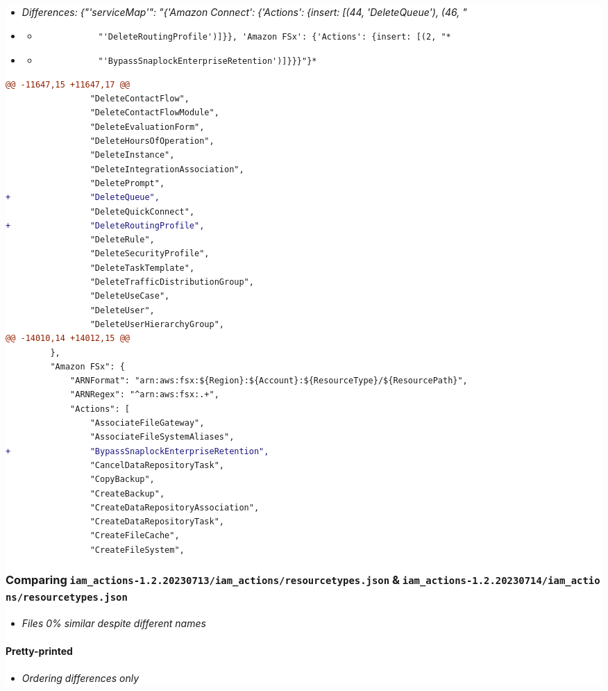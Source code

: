  * *Differences: {"'serviceMap'": "{'Amazon Connect': {'Actions': {insert: [(44, 'DeleteQueue'), (46, "*

 * *                 "'DeleteRoutingProfile')]}}, 'Amazon FSx': {'Actions': {insert: [(2, "*

 * *                 "'BypassSnaplockEnterpriseRetention')]}}}"}*

```diff
@@ -11647,15 +11647,17 @@
                 "DeleteContactFlow",
                 "DeleteContactFlowModule",
                 "DeleteEvaluationForm",
                 "DeleteHoursOfOperation",
                 "DeleteInstance",
                 "DeleteIntegrationAssociation",
                 "DeletePrompt",
+                "DeleteQueue",
                 "DeleteQuickConnect",
+                "DeleteRoutingProfile",
                 "DeleteRule",
                 "DeleteSecurityProfile",
                 "DeleteTaskTemplate",
                 "DeleteTrafficDistributionGroup",
                 "DeleteUseCase",
                 "DeleteUser",
                 "DeleteUserHierarchyGroup",
@@ -14010,14 +14012,15 @@
         },
         "Amazon FSx": {
             "ARNFormat": "arn:aws:fsx:${Region}:${Account}:${ResourceType}/${ResourcePath}",
             "ARNRegex": "^arn:aws:fsx:.+",
             "Actions": [
                 "AssociateFileGateway",
                 "AssociateFileSystemAliases",
+                "BypassSnaplockEnterpriseRetention",
                 "CancelDataRepositoryTask",
                 "CopyBackup",
                 "CreateBackup",
                 "CreateDataRepositoryAssociation",
                 "CreateDataRepositoryTask",
                 "CreateFileCache",
                 "CreateFileSystem",
```

### Comparing `iam_actions-1.2.20230713/iam_actions/resourcetypes.json` & `iam_actions-1.2.20230714/iam_actions/resourcetypes.json`

 * *Files 0% similar despite different names*

#### Pretty-printed

 * *Ordering differences only*
